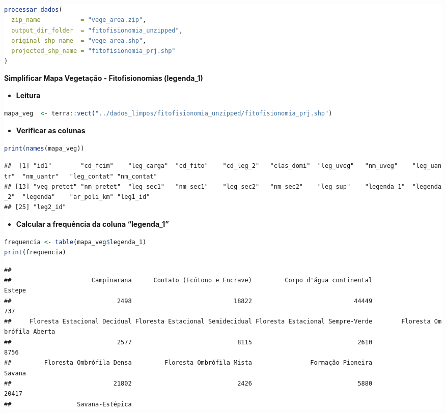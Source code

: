 ``` r
processar_dados(
  zip_name           = "vege_area.zip",
  output_dir_folder  = "fitofisionomia_unzipped",
  original_shp_name  = "vege_area.shp",
  projected_shp_name = "fitofisionomia_prj.shp"
)
```

**Simplificar Mapa Vegetação - Fitofisionomias (legenda_1)**

- **Leitura**

``` r
mapa_veg  <- terra::vect("../dados_limpos/fitofisionomia_unzipped/fitofisionomia_prj.shp")
```

- **Verificar as colunas**

``` r
print(names(mapa_veg))
```

    ##  [1] "id1"        "cd_fcim"    "leg_carga"  "cd_fito"    "cd_leg_2"   "clas_domi"  "leg_uveg"   "nm_uveg"    "leg_uantr"  "nm_uantr"   "leg_contat" "nm_contat" 
    ## [13] "veg_pretet" "nm_pretet"  "leg_sec1"   "nm_sec1"    "leg_sec2"   "nm_sec2"    "leg_sup"    "legenda_1"  "legenda_2"  "legenda"    "ar_poli_km" "leg1_id"   
    ## [25] "leg2_id"

- **Calcular a frequência da coluna “legenda_1”**

``` r
frequencia <- table(mapa_veg$legenda_1)
print(frequencia)
```

    ## 
    ##                      Campinarana      Contato (Ecótono e Encrave)         Corpo d'água continental                           Estepe 
    ##                             2498                            18822                            44449                              737 
    ##     Floresta Estacional Decidual Floresta Estacional Semidecidual Floresta Estacional Sempre-Verde        Floresta Ombrófila Aberta 
    ##                             2577                             8115                             2610                             8756 
    ##         Floresta Ombrófila Densa         Floresta Ombrófila Mista                Formação Pioneira                           Savana 
    ##                            21802                             2426                             5880                            20417 
    ##                  Savana-Estépica 